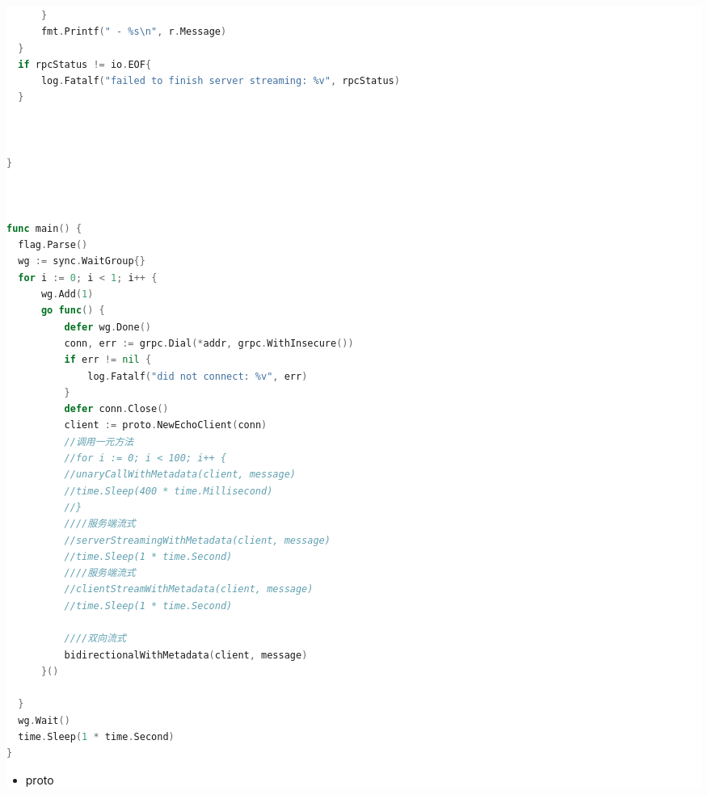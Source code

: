   ```go
  		}
  		fmt.Printf(" - %s\n", r.Message)
  	}
  	if rpcStatus != io.EOF{
  		log.Fatalf("failed to finish server streaming: %v", rpcStatus)
  	}
  
  
  
  }
  
  
  
  func main() {
  	flag.Parse()
  	wg := sync.WaitGroup{}
  	for i := 0; i < 1; i++ {
  		wg.Add(1)
  		go func() {
  			defer wg.Done()
  			conn, err := grpc.Dial(*addr, grpc.WithInsecure())
  			if err != nil {
  				log.Fatalf("did not connect: %v", err)
  			}
  			defer conn.Close()
  			client := proto.NewEchoClient(conn)
  			//调用一元方法
  			//for i := 0; i < 100; i++ {
  			//unaryCallWithMetadata(client, message)
  			//time.Sleep(400 * time.Millisecond)
  			//}
  			////服务端流式
  			//serverStreamingWithMetadata(client, message)
  			//time.Sleep(1 * time.Second)
  			////服务端流式
  			//clientStreamWithMetadata(client, message)
  			//time.Sleep(1 * time.Second)
  
  			////双向流式
  			bidirectionalWithMetadata(client, message)
  		}()
  
  	}
  	wg.Wait()
  	time.Sleep(1 * time.Second)
  }
  
  ```

- proto
